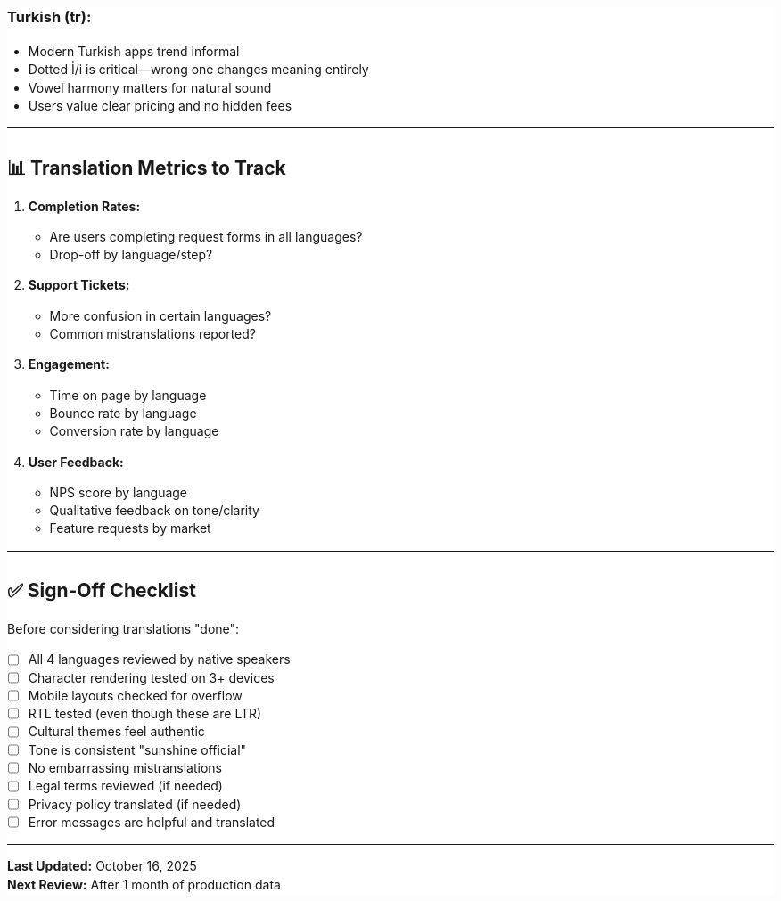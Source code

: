 ### Turkish (tr):
- Modern Turkish apps trend informal
- Dotted İ/i is critical—wrong one changes meaning entirely
- Vowel harmony matters for natural sound
- Users value clear pricing and no hidden fees

---

## 📊 Translation Metrics to Track

1. **Completion Rates:**
   - Are users completing request forms in all languages?
   - Drop-off by language/step?

2. **Support Tickets:**
   - More confusion in certain languages?
   - Common mistranslations reported?

3. **Engagement:**
   - Time on page by language
   - Bounce rate by language
   - Conversion rate by language

4. **User Feedback:**
   - NPS score by language
   - Qualitative feedback on tone/clarity
   - Feature requests by market

---

## ✅ Sign-Off Checklist

Before considering translations "done":

- [ ] All 4 languages reviewed by native speakers
- [ ] Character rendering tested on 3+ devices
- [ ] Mobile layouts checked for overflow
- [ ] RTL tested (even though these are LTR)
- [ ] Cultural themes feel authentic
- [ ] Tone is consistent "sunshine official"
- [ ] No embarrassing mistranslations
- [ ] Legal terms reviewed (if needed)
- [ ] Privacy policy translated (if needed)
- [ ] Error messages are helpful and translated

---

**Last Updated:** October 16, 2025  
**Next Review:** After 1 month of production data
